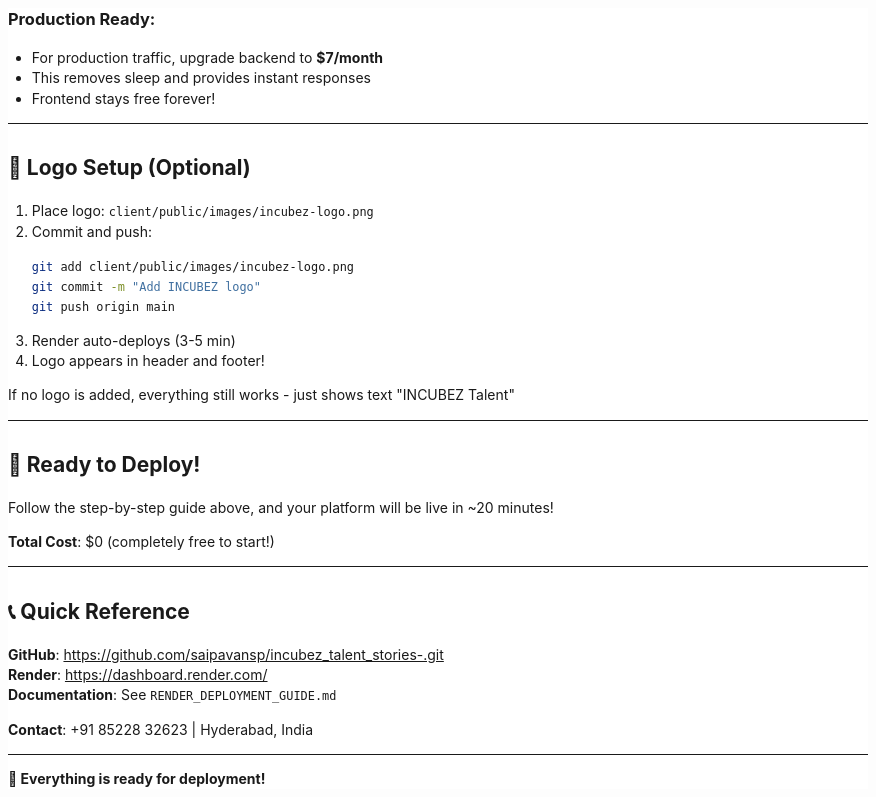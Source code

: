 ### Production Ready:
- For production traffic, upgrade backend to **$7/month**
- This removes sleep and provides instant responses
- Frontend stays free forever!

---

## 🎨 **Logo Setup (Optional)**

1. Place logo: `client/public/images/incubez-logo.png`
2. Commit and push:
   ```bash
   git add client/public/images/incubez-logo.png
   git commit -m "Add INCUBEZ logo"
   git push origin main
   ```
3. Render auto-deploys (3-5 min)
4. Logo appears in header and footer!

If no logo is added, everything still works - just shows text "INCUBEZ Talent"

---

## 🚀 **Ready to Deploy!**

Follow the step-by-step guide above, and your platform will be live in ~20 minutes!

**Total Cost**: $0 (completely free to start!)

---

## 📞 **Quick Reference**

**GitHub**: https://github.com/saipavansp/incubez_talent_stories-.git  
**Render**: https://dashboard.render.com/  
**Documentation**: See `RENDER_DEPLOYMENT_GUIDE.md`

**Contact**: +91 85228 32623 | Hyderabad, India

---

**🎉 Everything is ready for deployment!**
